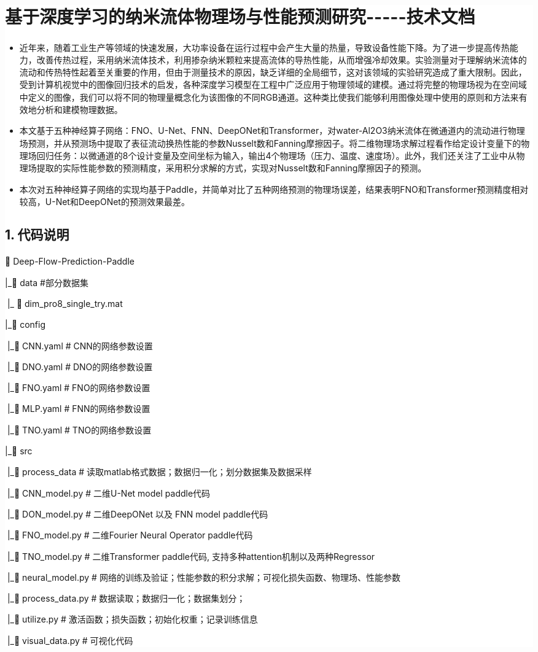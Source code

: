 # 基于深度学习的纳米流体物理场与性能预测研究-----技术文档



- 近年来，随着工业生产等领域的快速发展，大功率设备在运行过程中会产生大量的热量，导致设备性能下降。为了进一步提高传热能力，改善传热过程，采用纳米流体技术，利用掺杂纳米颗粒来提高流体的导热性能，从而增强冷却效果。实验测量对于理解纳米流体的流动和传热特性起着至关重要的作用，但由于测量技术的原因，缺乏详细的全局细节，这对该领域的实验研究造成了重大限制。因此，受到计算机视觉中的图像回归技术的启发，各种深度学习模型在工程中广泛应用于物理领域的建模。通过将完整的物理场视为在空间域中定义的图像，我们可以将不同的物理量概念化为该图像的不同RGB通道。这种类比使我们能够利用图像处理中使用的原则和方法来有效地分析和建模物理数据。

- 本文基于五种神经算子网络：FNO、U-Net、FNN、DeepONet和Transformer，对water-Al2O3纳米流体在微通道内的流动进行物理场预测，并从预测场中提取了表征流动换热性能的参数Nusselt数和Fanning摩擦因子。将二维物理场求解过程看作给定设计变量下的物理场回归任务：以微通道的8个设计变量及空间坐标为输入，输出4个物理场（压力、温度、速度场）。此外，我们还关注了工业中从物理场提取的实际性能参数的预测精度，采用积分求解的方式，实现对Nusselt数和Fanning摩擦因子的预测。
- 本次对五种神经算子网络的实现均基于Paddle，并简单对比了五种网络预测的物理场误差，结果表明FNO和Transformer预测精度相对较高，U-Net和DeepONet的预测效果最差。



## 1. 代码说明



📂 Deep-Flow-Prediction-Paddle

|_📁 data                                                             #部分数据集

​     |_ 📄 dim_pro8_single_try.mat

|_📁 config

​     |_📄 CNN.yaml                                             # CNN的网络参数设置

​     |_📄 DNO.yaml                                            # DNO的网络参数设置

​     |_📄 FNO.yaml                                             # FNO的网络参数设置

​     |_📄 MLP.yaml                                             # FNN的网络参数设置

​     |_📄 TNO.yaml                                            # TNO的网络参数设置

|_📁 src

​    |_📄 process_data                                       # 读取matlab格式数据；数据归一化；划分数据集及数据采样

​    |_📄 CNN_model.py                                   # 二维U-Net model paddle代码

​    |_📄 DON_model.py                                  # 二维DeepONet 以及 FNN model paddle代码

​    |_📄 FNO_model.py                                   # 二维Fourier Neural Operator paddle代码

​    |_📄 TNO_model.py                                   # 二维Transformer paddle代码, 支持多种attention机制以及两种Regressor

​    |_📄 neural_model.py                               # 网络的训练及验证；性能参数的积分求解；可视化损失函数、物理场、性能参数

​    |_📄 process_data.py                                # 数据读取；数据归一化；数据集划分；

​    |_📄 utilize.py                                             # 激活函数；损失函数；初始化权重；记录训练信息

​    |_📄 visual_data.py                                    # 可视化代码
